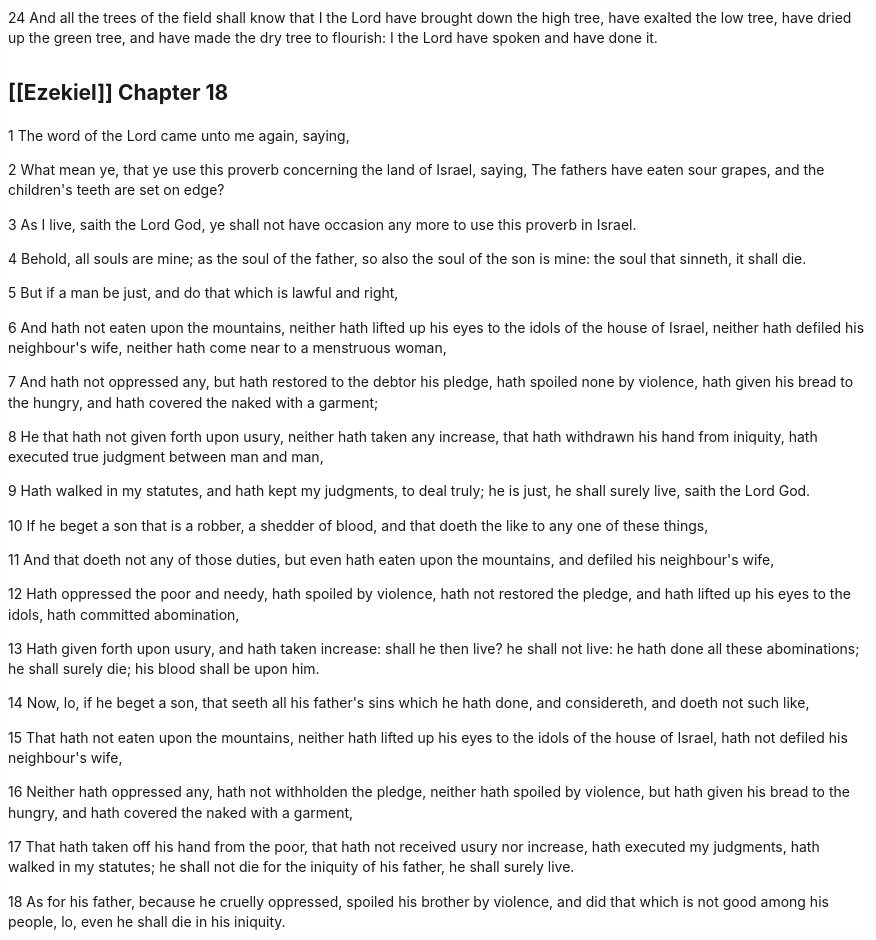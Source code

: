 24 And all the trees of the field shall know that I the Lord have brought down the high tree, have exalted the low tree, have dried up the green tree, and have made the dry tree to flourish: I the Lord have spoken and have done it.


## [[Ezekiel]] Chapter 18

1 The word of the Lord came unto me again, saying,

2 What mean ye, that ye use this proverb concerning the land of Israel, saying, The fathers have eaten sour grapes, and the children's teeth are set on edge?

3 As I live, saith the Lord God, ye shall not have occasion any more to use this proverb in Israel.

4 Behold, all souls are mine; as the soul of the father, so also the soul of the son is mine: the soul that sinneth, it shall die.

5 But if a man be just, and do that which is lawful and right,

6 And hath not eaten upon the mountains, neither hath lifted up his eyes to the idols of the house of Israel, neither hath defiled his neighbour's wife, neither hath come near to a menstruous woman,

7 And hath not oppressed any, but hath restored to the debtor his pledge, hath spoiled none by violence, hath given his bread to the hungry, and hath covered the naked with a garment;

8 He that hath not given forth upon usury, neither hath taken any increase, that hath withdrawn his hand from iniquity, hath executed true judgment between man and man,

9 Hath walked in my statutes, and hath kept my judgments, to deal truly; he is just, he shall surely live, saith the Lord God.

10 If he beget a son that is a robber, a shedder of blood, and that doeth the like to any one of these things,

11 And that doeth not any of those duties, but even hath eaten upon the mountains, and defiled his neighbour's wife,

12 Hath oppressed the poor and needy, hath spoiled by violence, hath not restored the pledge, and hath lifted up his eyes to the idols, hath committed abomination,

13 Hath given forth upon usury, and hath taken increase: shall he then live? he shall not live: he hath done all these abominations; he shall surely die; his blood shall be upon him.

14 Now, lo, if he beget a son, that seeth all his father's sins which he hath done, and considereth, and doeth not such like,

15 That hath not eaten upon the mountains, neither hath lifted up his eyes to the idols of the house of Israel, hath not defiled his neighbour's wife,

16 Neither hath oppressed any, hath not withholden the pledge, neither hath spoiled by violence, but hath given his bread to the hungry, and hath covered the naked with a garment,

17 That hath taken off his hand from the poor, that hath not received usury nor increase, hath executed my judgments, hath walked in my statutes; he shall not die for the iniquity of his father, he shall surely live.

18 As for his father, because he cruelly oppressed, spoiled his brother by violence, and did that which is not good among his people, lo, even he shall die in his iniquity.
